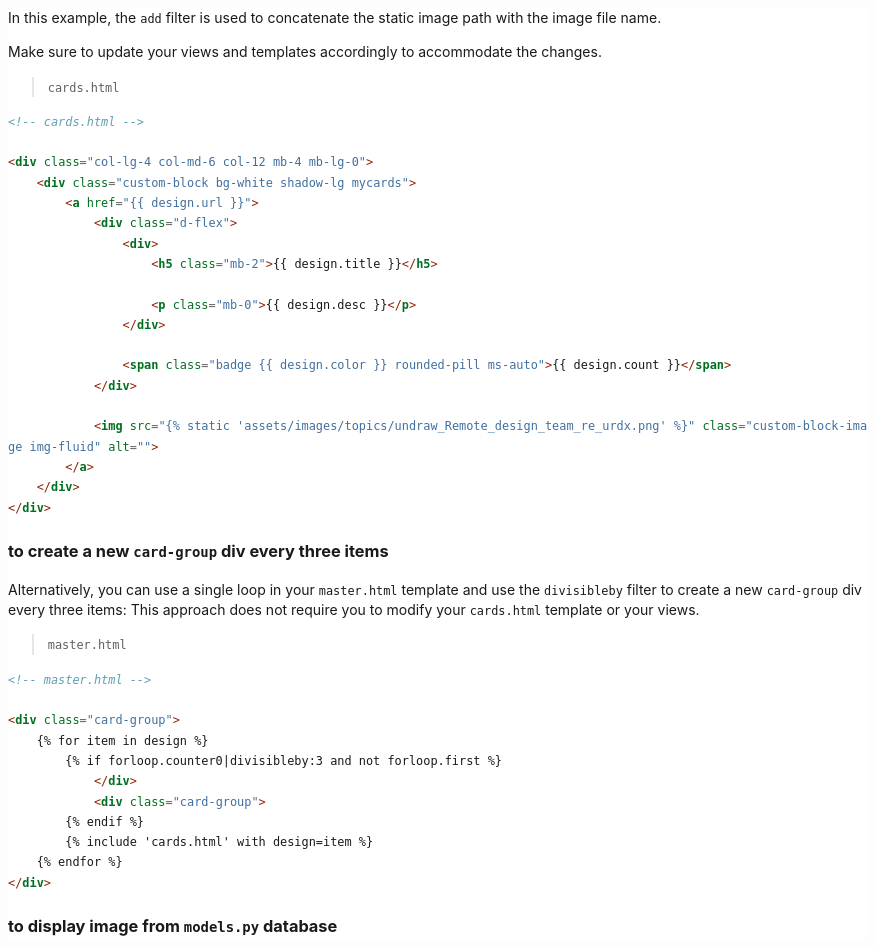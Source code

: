 In this example, the `add` filter is used to concatenate the static image path with the image file name.

Make sure to update your views and templates accordingly to accommodate the changes.

> `cards.html`

``` html
<!-- cards.html -->

<div class="col-lg-4 col-md-6 col-12 mb-4 mb-lg-0">
    <div class="custom-block bg-white shadow-lg mycards">
        <a href="{{ design.url }}">
            <div class="d-flex">
                <div>
                    <h5 class="mb-2">{{ design.title }}</h5>

                    <p class="mb-0">{{ design.desc }}</p>
                </div>

                <span class="badge {{ design.color }} rounded-pill ms-auto">{{ design.count }}</span>
            </div>

            <img src="{% static 'assets/images/topics/undraw_Remote_design_team_re_urdx.png' %}" class="custom-block-image img-fluid" alt="">
        </a>
    </div>
</div>
```

### to create a new `card-group` div every three items

Alternatively, you can use a single loop in your `master.html` template and use the `divisibleby` filter to create a new `card-group` div every three items:
This approach does not require you to modify your `cards.html` template or your views.
> `master.html`

```html
<!-- master.html -->

<div class="card-group">
    {% for item in design %}
        {% if forloop.counter0|divisibleby:3 and not forloop.first %}
            </div>
            <div class="card-group">
        {% endif %}
        {% include 'cards.html' with design=item %}
    {% endfor %}
</div>
```

### to display image from `models.py` database
